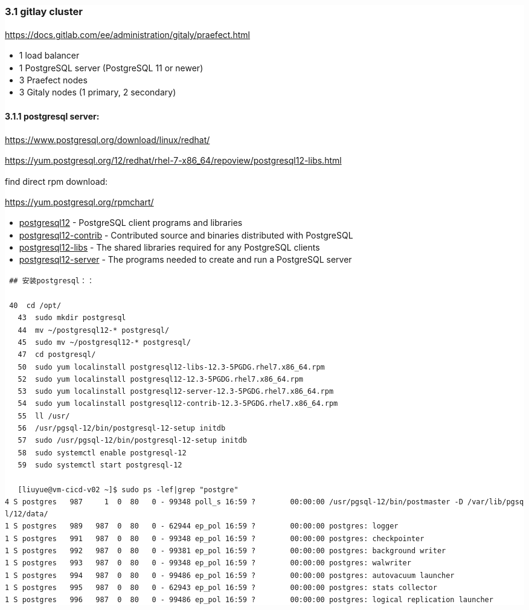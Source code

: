

### 3.1 gitlay cluster

https://docs.gitlab.com/ee/administration/gitaly/praefect.html

- 1 load balancer
- 1 PostgreSQL server (PostgreSQL 11 or newer)
- 3 Praefect nodes
- 3 Gitaly nodes (1 primary, 2 secondary)

#### 3.1.1 postgresql server:

https://www.postgresql.org/download/linux/redhat/

https://yum.postgresql.org/12/redhat/rhel-7-x86_64/repoview/postgresql12-libs.html

find direct rpm download:

https://yum.postgresql.org/rpmchart/

- [postgresql12](https://yum.postgresql.org/12/redhat/rhel-7-x86_64/repoview/postgresql12.html) - PostgreSQL client programs and libraries
- [postgresql12-contrib](https://yum.postgresql.org/12/redhat/rhel-7-x86_64/repoview/postgresql12-contrib.html) - Contributed source and binaries distributed with PostgreSQL
- [postgresql12-libs](https://yum.postgresql.org/12/redhat/rhel-7-x86_64/repoview/postgresql12-libs.html) - The shared libraries required for any PostgreSQL clients
- [postgresql12-server](https://yum.postgresql.org/12/redhat/rhel-7-x86_64/repoview/postgresql12-server.html) - The programs needed to create and run a PostgreSQL server

```
 ## 安装postgresql：：
 
 40  cd /opt/
   43  sudo mkdir postgresql
   44  mv ~/postgresql12-* postgresql/
   45  sudo mv ~/postgresql12-* postgresql/
   47  cd postgresql/
   50  sudo yum localinstall postgresql12-libs-12.3-5PGDG.rhel7.x86_64.rpm
   52  sudo yum localinstall postgresql12-12.3-5PGDG.rhel7.x86_64.rpm
   53  sudo yum localinstall postgresql12-server-12.3-5PGDG.rhel7.x86_64.rpm
   54  sudo yum localinstall postgresql12-contrib-12.3-5PGDG.rhel7.x86_64.rpm
   55  ll /usr/
   56  /usr/pgsql-12/bin/postgresql-12-setup initdb
   57  sudo /usr/pgsql-12/bin/postgresql-12-setup initdb
   58  sudo systemctl enable postgresql-12
   59  sudo systemctl start postgresql-12
   
   [liuyue@vm-cicd-v02 ~]$ sudo ps -lef|grep "postgre"
4 S postgres   987     1  0  80   0 - 99348 poll_s 16:59 ?        00:00:00 /usr/pgsql-12/bin/postmaster -D /var/lib/pgsql/12/data/
1 S postgres   989   987  0  80   0 - 62944 ep_pol 16:59 ?        00:00:00 postgres: logger
1 S postgres   991   987  0  80   0 - 99348 ep_pol 16:59 ?        00:00:00 postgres: checkpointer
1 S postgres   992   987  0  80   0 - 99381 ep_pol 16:59 ?        00:00:00 postgres: background writer
1 S postgres   993   987  0  80   0 - 99348 ep_pol 16:59 ?        00:00:00 postgres: walwriter
1 S postgres   994   987  0  80   0 - 99486 ep_pol 16:59 ?        00:00:00 postgres: autovacuum launcher
1 S postgres   995   987  0  80   0 - 62943 ep_pol 16:59 ?        00:00:00 postgres: stats collector
1 S postgres   996   987  0  80   0 - 99486 ep_pol 16:59 ?        00:00:00 postgres: logical replication launcher

```
